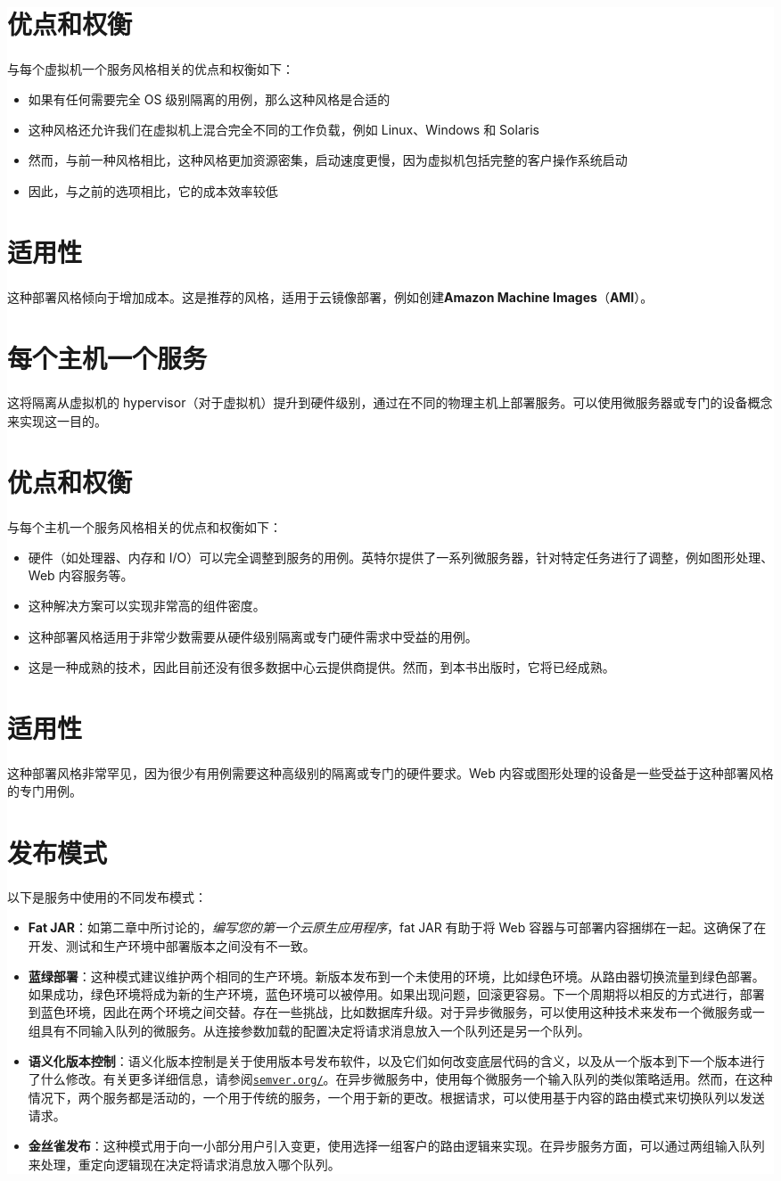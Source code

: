 # 优点和权衡

与每个虚拟机一个服务风格相关的优点和权衡如下：

+   如果有任何需要完全 OS 级别隔离的用例，那么这种风格是合适的

+   这种风格还允许我们在虚拟机上混合完全不同的工作负载，例如 Linux、Windows 和 Solaris

+   然而，与前一种风格相比，这种风格更加资源密集，启动速度更慢，因为虚拟机包括完整的客户操作系统启动

+   因此，与之前的选项相比，它的成本效率较低

# 适用性

这种部署风格倾向于增加成本。这是推荐的风格，适用于云镜像部署，例如创建**Amazon Machine Images**（**AMI**）。

# 每个主机一个服务

这将隔离从虚拟机的 hypervisor（对于虚拟机）提升到硬件级别，通过在不同的物理主机上部署服务。可以使用微服务器或专门的设备概念来实现这一目的。

# 优点和权衡

与每个主机一个服务风格相关的优点和权衡如下：

+   硬件（如处理器、内存和 I/O）可以完全调整到服务的用例。英特尔提供了一系列微服务器，针对特定任务进行了调整，例如图形处理、Web 内容服务等。

+   这种解决方案可以实现非常高的组件密度。

+   这种部署风格适用于非常少数需要从硬件级别隔离或专门硬件需求中受益的用例。

+   这是一种成熟的技术，因此目前还没有很多数据中心云提供商提供。然而，到本书出版时，它将已经成熟。

# 适用性

这种部署风格非常罕见，因为很少有用例需要这种高级别的隔离或专门的硬件要求。Web 内容或图形处理的设备是一些受益于这种部署风格的专门用例。

# 发布模式

以下是服务中使用的不同发布模式：

+   **Fat JAR**：如第二章中所讨论的，*编写您的第一个云原生应用程序*，fat JAR 有助于将 Web 容器与可部署内容捆绑在一起。这确保了在开发、测试和生产环境中部署版本之间没有不一致。

+   **蓝绿部署**：这种模式建议维护两个相同的生产环境。新版本发布到一个未使用的环境，比如绿色环境。从路由器切换流量到绿色部署。如果成功，绿色环境将成为新的生产环境，蓝色环境可以被停用。如果出现问题，回滚更容易。下一个周期将以相反的方式进行，部署到蓝色环境，因此在两个环境之间交替。存在一些挑战，比如数据库升级。对于异步微服务，可以使用这种技术来发布一个微服务或一组具有不同输入队列的微服务。从连接参数加载的配置决定将请求消息放入一个队列还是另一个队列。

+   **语义化版本控制**：语义化版本控制是关于使用版本号发布软件，以及它们如何改变底层代码的含义，以及从一个版本到下一个版本进行了什么修改。有关更多详细信息，请参阅[`semver.org/`](http://semver.org/)。在异步微服务中，使用每个微服务一个输入队列的类似策略适用。然而，在这种情况下，两个服务都是活动的，一个用于传统的服务，一个用于新的更改。根据请求，可以使用基于内容的路由模式来切换队列以发送请求。

+   **金丝雀发布**：这种模式用于向一小部分用户引入变更，使用选择一组客户的路由逻辑来实现。在异步服务方面，可以通过两组输入队列来处理，重定向逻辑现在决定将请求消息放入哪个队列。
